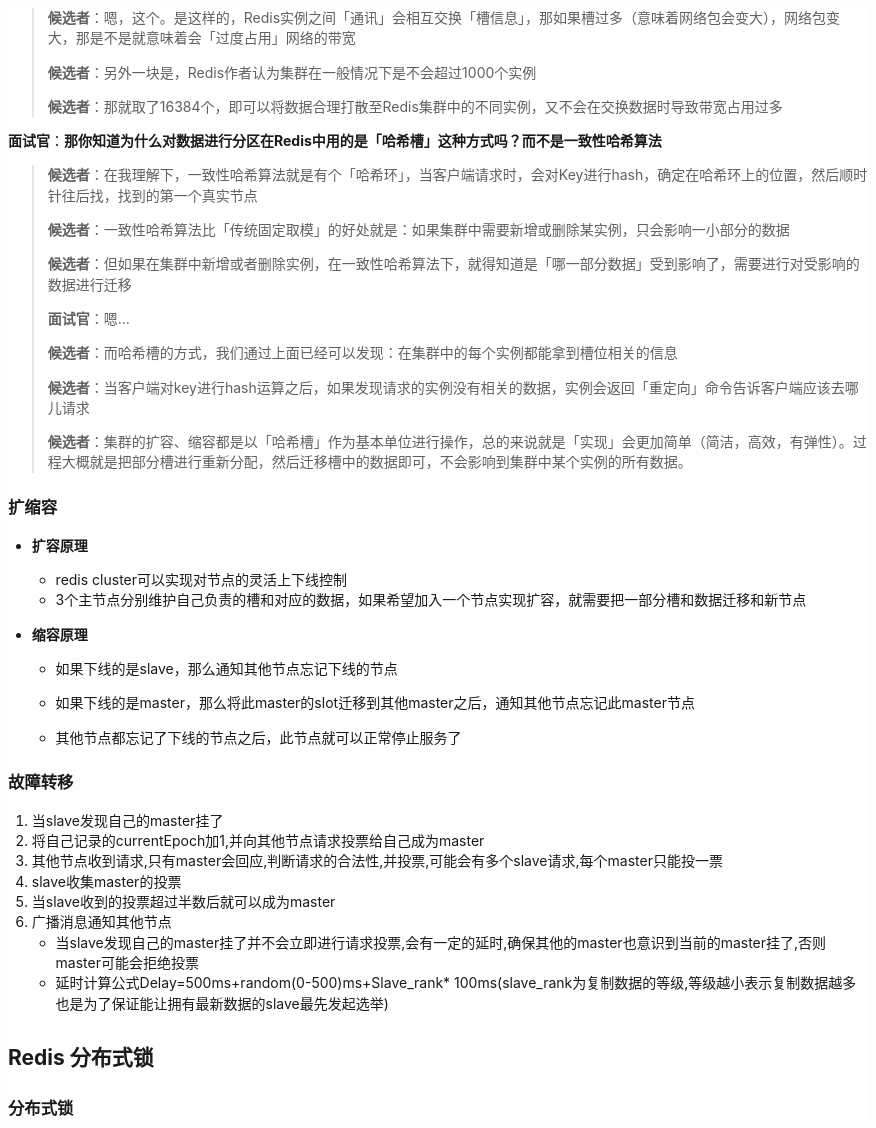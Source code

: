 > **候选者**：嗯，这个。是这样的，Redis实例之间「通讯」会相互交换「槽信息」，那如果槽过多（意味着网络包会变大），网络包变大，那是不是就意味着会「过度占用」网络的带宽
>
> **候选者**：另外一块是，Redis作者认为集群在一般情况下是不会超过1000个实例
>
> **候选者**：那就取了16384个，即可以将数据合理打散至Redis集群中的不同实例，又不会在交换数据时导致带宽占用过多

**面试官**：**那你知道为什么对数据进行分区在Redis中用的是「哈希槽」这种方式吗？而不是一致性哈希算法**

> **候选者**：在我理解下，一致性哈希算法就是有个「哈希环」，当客户端请求时，会对Key进行hash，确定在哈希环上的位置，然后顺时针往后找，找到的第一个真实节点
>
> **候选者**：一致性哈希算法比「传统固定取模」的好处就是：如果集群中需要新增或删除某实例，只会影响一小部分的数据
>
> **候选者**：但如果在集群中新增或者删除实例，在一致性哈希算法下，就得知道是「哪一部分数据」受到影响了，需要进行对受影响的数据进行迁移
>
> **面试官**：嗯…
>
> **候选者**：而哈希槽的方式，我们通过上面已经可以发现：在集群中的每个实例都能拿到槽位相关的信息
>
> **候选者**：当客户端对key进行hash运算之后，如果发现请求的实例没有相关的数据，实例会返回「重定向」命令告诉客户端应该去哪儿请求
>
> **候选者**：集群的扩容、缩容都是以「哈希槽」作为基本单位进行操作，总的来说就是「实现」会更加简单（简洁，高效，有弹性）。过程大概就是把部分槽进行重新分配，然后迁移槽中的数据即可，不会影响到集群中某个实例的所有数据。

### 扩缩容

- **扩容原理**

  - redis cluster可以实现对节点的灵活上下线控制
  - 3个主节点分别维护自己负责的槽和对应的数据，如果希望加入一个节点实现扩容，就需要把一部分槽和数据迁移和新节点

- **缩容原理**

  - 如果下线的是slave，那么通知其他节点忘记下线的节点

  - 如果下线的是master，那么将此master的slot迁移到其他master之后，通知其他节点忘记此master节点

  - 其他节点都忘记了下线的节点之后，此节点就可以正常停止服务了

### 故障转移

1. 当slave发现自己的master挂了
2. 将自己记录的currentEpoch加1,并向其他节点请求投票给自己成为master
3. 其他节点收到请求,只有master会回应,判断请求的合法性,并投票,可能会有多个slave请求,每个master只能投一票
4. slave收集master的投票
5. 当slave收到的投票超过半数后就可以成为master
6. 广播消息通知其他节点
   - 当slave发现自己的master挂了并不会立即进行请求投票,会有一定的延时,确保其他的master也意识到当前的master挂了,否则master可能会拒绝投票
   - 延时计算公式Delay=500ms+random(0-500)ms+Slave_rank* 100ms(slave_rank为复制数据的等级,等级越小表示复制数据越多也是为了保证能让拥有最新数据的slave最先发起选举)



## Redis 分布式锁

### 分布式锁

